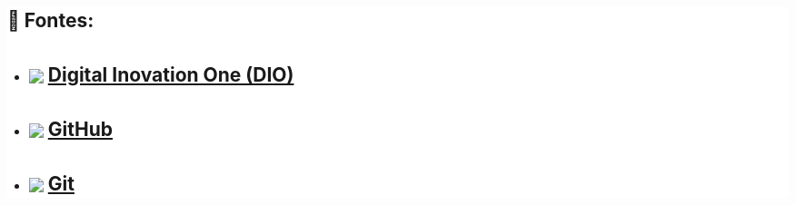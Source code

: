 
## 🔗 Fontes:
- <h2>
    <a href="https://web.dio.me/home/"><img align="center" width="20px" src="./util/dio.webp"></a>
    <a href="https://web.dio.me/home"> Digital Inovation One (DIO)</a>
</h2>

- <h2>
    <a href="https://github.com/"><img align="center" width="20px" src="./util/github.svg"></a>
    <a href="https://github.com/"> GitHub</a>
</h2>

- <h2>
    <a href="https://git-scm.com/"><img align="center" width="20px" src="./util/git.svg"></a>
    <a href="https://git-scm.com/"> Git</a>
</h1>
